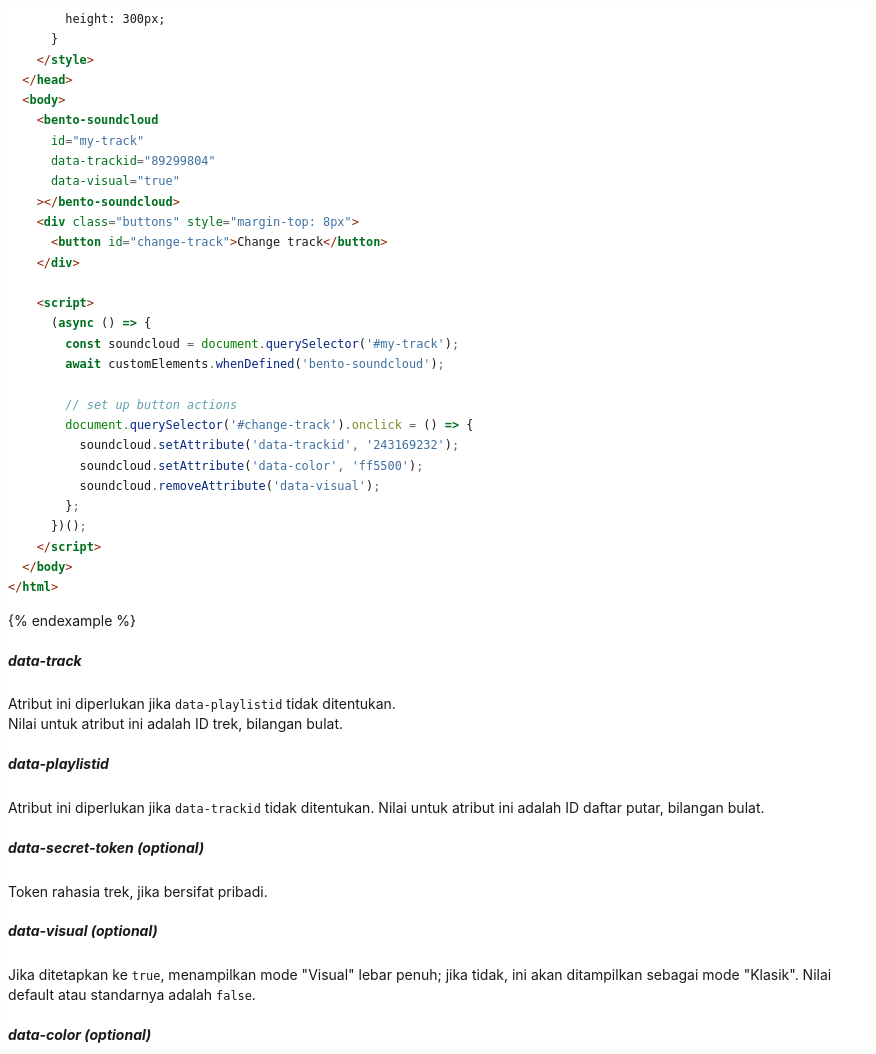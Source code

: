 ```html
        height: 300px;
      }
    </style>
  </head>
  <body>
    <bento-soundcloud
      id="my-track"
      data-trackid="89299804"
      data-visual="true"
    ></bento-soundcloud>
    <div class="buttons" style="margin-top: 8px">
      <button id="change-track">Change track</button>
    </div>

    <script>
      (async () => {
        const soundcloud = document.querySelector('#my-track');
        await customElements.whenDefined('bento-soundcloud');

        // set up button actions
        document.querySelector('#change-track').onclick = () => {
          soundcloud.setAttribute('data-trackid', '243169232');
          soundcloud.setAttribute('data-color', 'ff5500');
          soundcloud.removeAttribute('data-visual');
        };
      })();
    </script>
  </body>
</html>
```

{% endexample %}

##### data-track

Atribut ini diperlukan jika <code>data-playlistid</code> tidak ditentukan.<br> Nilai untuk atribut ini adalah ID trek, bilangan bulat.

##### data-playlistid

Atribut ini diperlukan jika <code>data-trackid</code> tidak ditentukan. Nilai untuk atribut ini adalah ID daftar putar, bilangan bulat.

##### data-secret-token (optional)

Token rahasia trek, jika bersifat pribadi.

##### data-visual (optional)

Jika ditetapkan ke <code>true</code>, menampilkan mode "Visual" lebar penuh; jika tidak, ini akan ditampilkan sebagai mode "Klasik". Nilai default atau standarnya adalah <code>false</code>.

##### data-color (optional)
